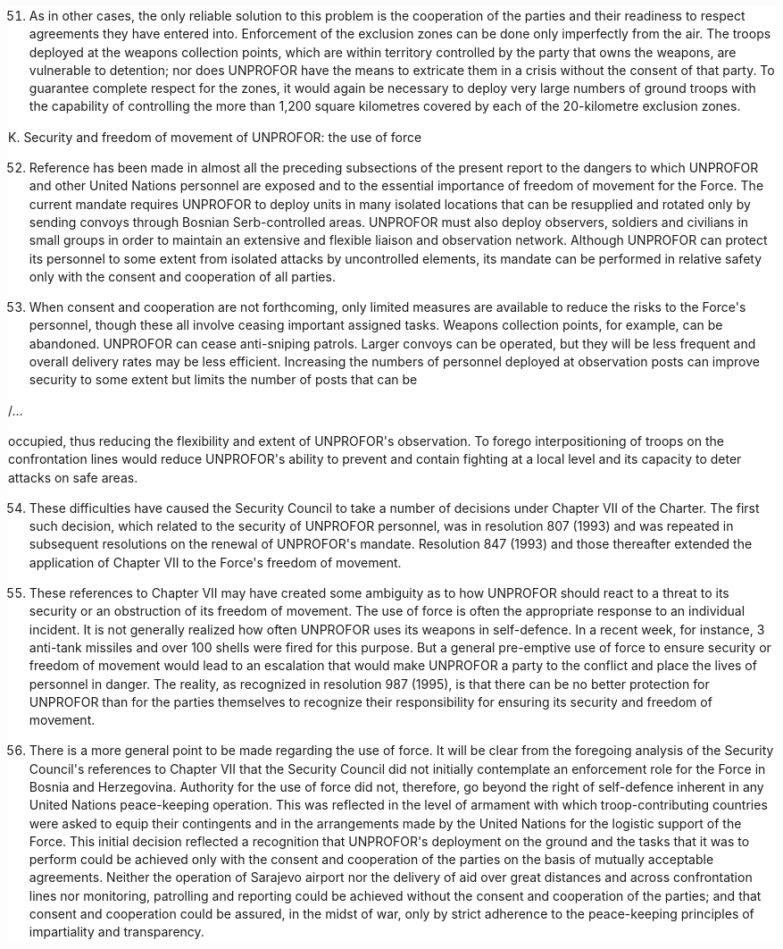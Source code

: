 51. As in other cases, the only reliable solution to this problem is the cooperation of the parties and their readiness to respect agreements they have entered into. Enforcement of the exclusion zones can be done only imperfectly from the air. The troops deployed at the weapons collection points, which are within territory controlled by the party that owns the weapons, are vulnerable to detention; nor does UNPROFOR have the means to extricate them in a crisis without the consent of that party. To guarantee complete respect for the zones, it would again be necessary to deploy very large numbers of ground troops with the capability of controlling the more than 1,200 square kilometres covered by each of the 20-kilometre exclusion zones.

K. Security and freedom of movement of UNPROFOR: the use of force

52. Reference has been made in almost all the preceding subsections of the present report to the dangers to which UNPROFOR and other United Nations personnel are exposed and to the essential importance of freedom of movement for the Force. The current mandate requires UNPROFOR to deploy units in many isolated locations that can be resupplied and rotated only by sending convoys through Bosnian Serb-controlled areas. UNPROFOR must also deploy observers, soldiers and civilians in small groups in order to maintain an extensive and flexible liaison and observation network. Although UNPROFOR can protect its personnel to some extent from isolated attacks by uncontrolled elements, its mandate can be performed in relative safety only with the consent and cooperation of all parties.

53. When consent and cooperation are not forthcoming, only limited measures are available to reduce the risks to the Force's personnel, though these all involve ceasing important assigned tasks. Weapons collection points, for example, can be abandoned. UNPROFOR can cease anti-sniping patrols. Larger convoys can be operated, but they will be less frequent and overall delivery rates may be less efficient. Increasing the numbers of personnel deployed at observation posts can improve security to some extent but limits the number of posts that can be

/...

occupied, thus reducing the flexibility and extent of UNPROFOR's observation. To forego interpositioning of troops on the confrontation lines would reduce UNPROFOR's ability to prevent and contain fighting at a local level and its capacity to deter attacks on safe areas.

54. These difficulties have caused the Security Council to take a number of decisions under Chapter VII of the Charter. The first such decision, which related to the security of UNPROFOR personnel, was in resolution 807 (1993) and was repeated in subsequent resolutions on the renewal of UNPROFOR's mandate. Resolution 847 (1993) and those thereafter extended the application of Chapter VII to the Force's freedom of movement.

55. These references to Chapter VII may have created some ambiguity as to how UNPROFOR should react to a threat to its security or an obstruction of its freedom of movement. The use of force is often the appropriate response to an individual incident. It is not generally realized how often UNPROFOR uses its weapons in self-defence. In a recent week, for instance, 3 anti-tank missiles and over 100 shells were fired for this purpose. But a general pre-emptive use of force to ensure security or freedom of movement would lead to an escalation that would make UNPROFOR a party to the conflict and place the lives of personnel in danger. The reality, as recognized in resolution 987 (1995), is that there can be no better protection for UNPROFOR than for the parties themselves to recognize their responsibility for ensuring its security and freedom of movement.

56. There is a more general point to be made regarding the use of force. It will be clear from the foregoing analysis of the Security Council's references to Chapter VII that the Security Council did not initially contemplate an enforcement role for the Force in Bosnia and Herzegovina. Authority for the use of force did not, therefore, go beyond the right of self-defence inherent in any United Nations peace-keeping operation. This was reflected in the level of armament with which troop-contributing countries were asked to equip their contingents and in the arrangements made by the United Nations for the logistic support of the Force. This initial decision reflected a recognition that UNPROFOR's deployment on the ground and the tasks that it was to perform could be achieved only with the consent and cooperation of the parties on the basis of mutually acceptable agreements. Neither the operation of Sarajevo airport nor the delivery of aid over great distances and across confrontation lines nor monitoring, patrolling and reporting could be achieved without the consent and cooperation of the parties; and that consent and cooperation could be assured, in the midst of war, only by strict adherence to the peace-keeping principles of impartiality and transparency.
